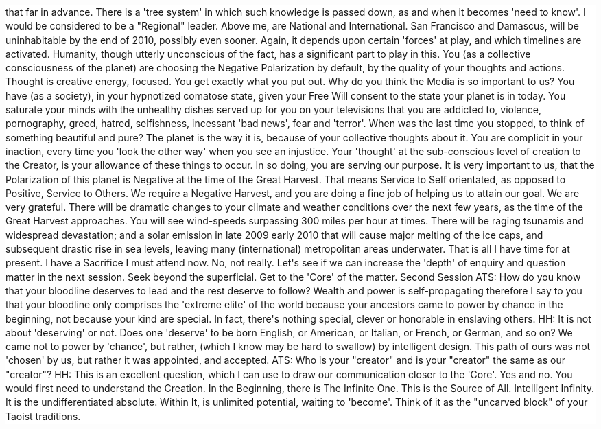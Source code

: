 that far in advance. There is a 'tree system' in which such knowledge is
passed down, as and when it becomes 'need to know'. I would be
considered to be a "Regional" leader. Above me, are National and
International.
San Francisco and Damascus, will be uninhabitable by the end of 2010,
possibly even sooner. Again, it depends upon certain 'forces' at play,
and which timelines are activated. Humanity, though utterly unconscious
of the fact, has a significant part to play in this. You (as a
collective consciousness of the planet) are choosing the Negative
Polarization by default, by the quality of your thoughts and actions.
Thought is creative energy, focused. You get exactly what you put out.
Why do you think the Media is so important to us? You have (as a
society), in your hypnotized comatose state, given your Free Will
consent to the state your planet is in today. You saturate your minds
with the unhealthy dishes served up for you on your televisions that you
are addicted to, violence, pornography, greed, hatred, selfishness,
incessant 'bad news', fear and 'terror'. When was the last time you
stopped, to think of something beautiful and pure? The planet is the way
it is, because of your collective thoughts about it.
You are complicit
in your inaction, every time you 'look the other way' when you see an
injustice. Your 'thought' at the sub-conscious level of creation to the
Creator, is your allowance of these things to occur. In so doing, you
are serving our purpose. It is very important to us, that the
Polarization of this planet is Negative at the time of the Great
Harvest. That means
Service to Self orientated, as opposed to Positive,
Service to Others. We require a Negative Harvest, and you are doing a
fine job of helping us to attain our goal. We are very grateful.
There will be
dramatic changes to your climate and weather conditions
over the next few years, as the time of the Great Harvest approaches.
You will see wind-speeds surpassing 300 miles per hour at times. There
will be raging tsunamis and widespread devastation; and a solar emission
in late 2009 early 2010 that will cause major melting of the ice caps,
and subsequent drastic rise in sea levels, leaving many (international)
metropolitan areas underwater.
That is all I have time for at present. I have a Sacrifice I must attend
now.
No, not really.
Let's see if we can increase the 'depth' of enquiry and question matter
in the next session. Seek beyond the superficial. Get to the 'Core' of
the matter.
Second Session
ATS: How do you know that your bloodline deserves to lead and the rest
deserve to follow? Wealth and power is self-propagating therefore I say
to you that your bloodline only comprises the 'extreme elite' of the
world because your ancestors came to power by chance in the beginning,
not because your kind are special. In fact, there's nothing special,
clever or honorable in enslaving others.
HH: It is not about 'deserving' or not. Does one 'deserve' to be born
English, or American, or Italian, or French, or German, and so on? We
came not to power by 'chance', but rather, (which I know may be hard to
swallow) by intelligent design. This path of ours was not 'chosen' by
us, but rather it was appointed, and accepted.
ATS: Who is your "creator" and is your "creator" the same as our
"creator"?
HH: This is an excellent question, which I can use to draw our
communication closer to the 'Core'.
Yes and no. You would first need to understand the Creation.
In the Beginning, there is The Infinite One. This is the Source of All.
Intelligent Infinity. It is the undifferentiated absolute. Within It, is
unlimited potential, waiting to 'become'. Think of it as the "uncarved
block" of your Taoist traditions.